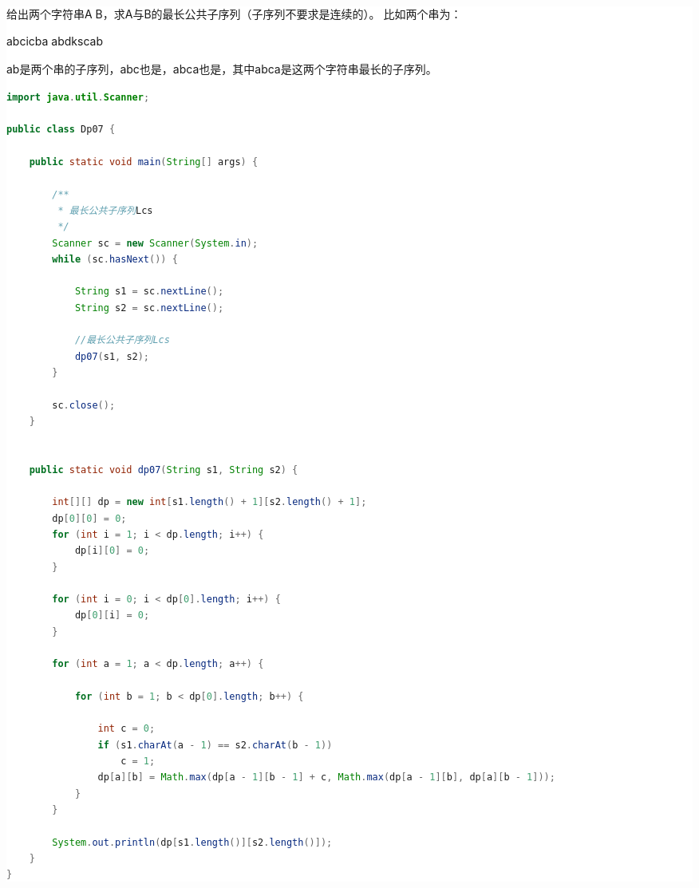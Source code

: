 给出两个字符串A B，求A与B的最长公共子序列（子序列不要求是连续的）。 
比如两个串为：

abcicba 
abdkscab

ab是两个串的子序列，abc也是，abca也是，其中abca是这两个字符串最长的子序列。

```java
import java.util.Scanner;

public class Dp07 {

    public static void main(String[] args) {

        /**
         * 最长公共子序列Lcs
         */
        Scanner sc = new Scanner(System.in);
        while (sc.hasNext()) {

            String s1 = sc.nextLine();
            String s2 = sc.nextLine();

            //最长公共子序列Lcs
            dp07(s1, s2);
        }

        sc.close();
    }


    public static void dp07(String s1, String s2) {

        int[][] dp = new int[s1.length() + 1][s2.length() + 1];
        dp[0][0] = 0;
        for (int i = 1; i < dp.length; i++) {
            dp[i][0] = 0;
        }

        for (int i = 0; i < dp[0].length; i++) {
            dp[0][i] = 0;
        }

        for (int a = 1; a < dp.length; a++) {

            for (int b = 1; b < dp[0].length; b++) {

                int c = 0;
                if (s1.charAt(a - 1) == s2.charAt(b - 1))
                    c = 1;
                dp[a][b] = Math.max(dp[a - 1][b - 1] + c, Math.max(dp[a - 1][b], dp[a][b - 1]));
            }
        }

        System.out.println(dp[s1.length()][s2.length()]);
    }
}
```

